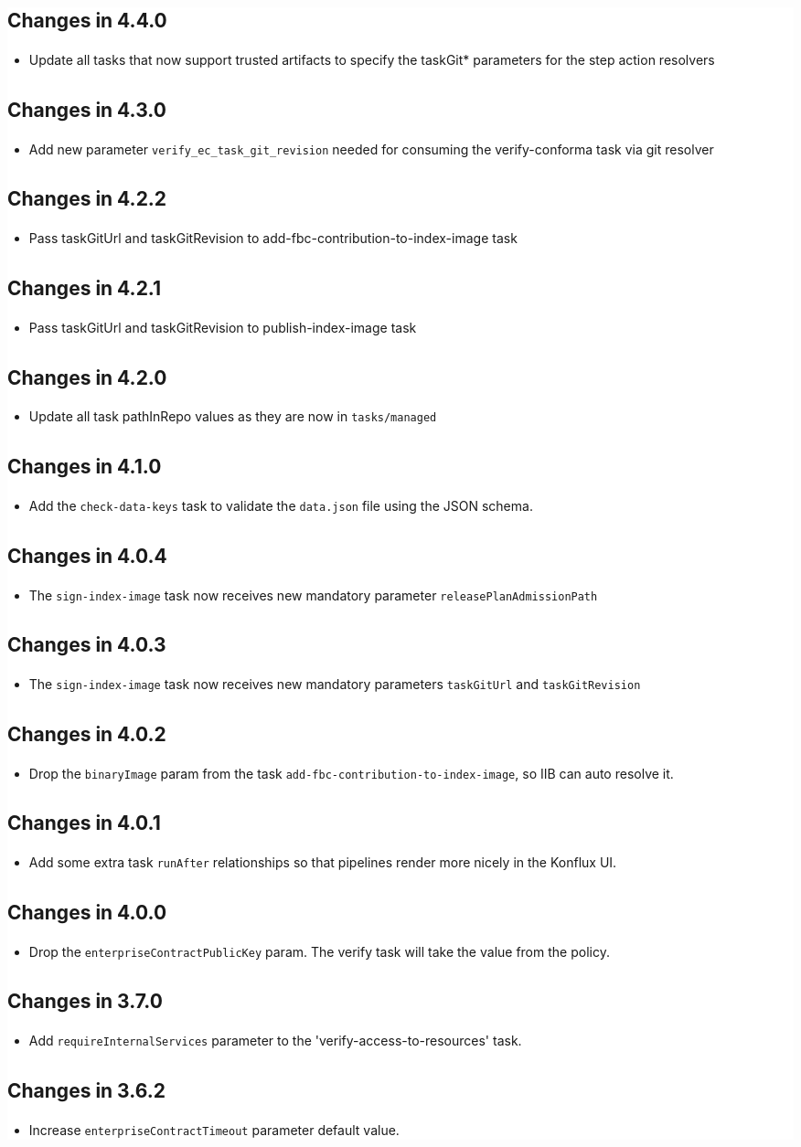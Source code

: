 ## Changes in 4.4.0
* Update all tasks that now support trusted artifacts to specify the taskGit* parameters for the step action resolvers

## Changes in 4.3.0
* Add new parameter `verify_ec_task_git_revision` needed for consuming the verify-conforma task
  via git resolver

## Changes in 4.2.2
* Pass taskGitUrl and taskGitRevision to add-fbc-contribution-to-index-image task

## Changes in 4.2.1
* Pass taskGitUrl and taskGitRevision to publish-index-image task

## Changes in 4.2.0
* Update all task pathInRepo values as they are now in `tasks/managed`

## Changes in 4.1.0
* Add the `check-data-keys` task to validate the `data.json` file using the JSON schema.

## Changes in 4.0.4
* The `sign-index-image` task now receives new mandatory parameter `releasePlanAdmissionPath`

## Changes in 4.0.3
* The `sign-index-image` task now receives new mandatory parameters `taskGitUrl` and `taskGitRevision`

## Changes in 4.0.2
* Drop the `binaryImage` param from the task `add-fbc-contribution-to-index-image`, so IIB can auto resolve it.

## Changes in 4.0.1
* Add some extra task `runAfter` relationships so that pipelines render more nicely in the Konflux UI.

## Changes in 4.0.0
* Drop the `enterpriseContractPublicKey` param. The verify task will take the value from the policy.

## Changes in 3.7.0
* Add `requireInternalServices` parameter to the 'verify-access-to-resources' task.

## Changes in 3.6.2
* Increase `enterpriseContractTimeout` parameter default value.

